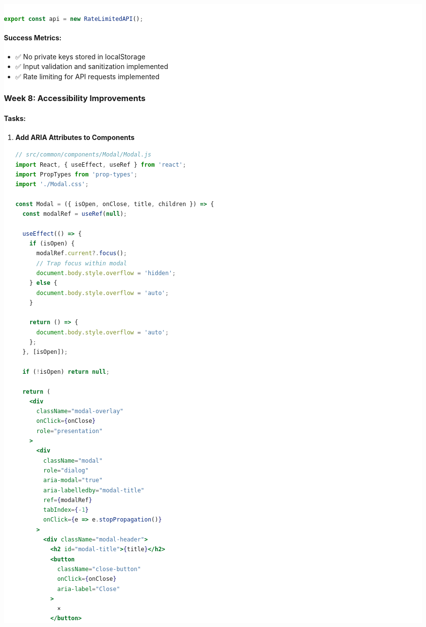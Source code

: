    ```jsx

   export const api = new RateLimitedAPI();
   ```

#### Success Metrics:
- ✅ No private keys stored in localStorage
- ✅ Input validation and sanitization implemented
- ✅ Rate limiting for API requests implemented

### Week 8: Accessibility Improvements

#### Tasks:

1. **Add ARIA Attributes to Components**
   ```jsx
   // src/common/components/Modal/Modal.js
   import React, { useEffect, useRef } from 'react';
   import PropTypes from 'prop-types';
   import './Modal.css';

   const Modal = ({ isOpen, onClose, title, children }) => {
     const modalRef = useRef(null);
     
     useEffect(() => {
       if (isOpen) {
         modalRef.current?.focus();
         // Trap focus within modal
         document.body.style.overflow = 'hidden';
       } else {
         document.body.style.overflow = 'auto';
       }
       
       return () => {
         document.body.style.overflow = 'auto';
       };
     }, [isOpen]);
     
     if (!isOpen) return null;
     
     return (
       <div 
         className="modal-overlay" 
         onClick={onClose}
         role="presentation"
       >
         <div 
           className="modal"
           role="dialog"
           aria-modal="true"
           aria-labelledby="modal-title"
           ref={modalRef}
           tabIndex={-1}
           onClick={e => e.stopPropagation()}
         >
           <div className="modal-header">
             <h2 id="modal-title">{title}</h2>
             <button 
               className="close-button"
               onClick={onClose}
               aria-label="Close"
             >
               ×
             </button>
   ```